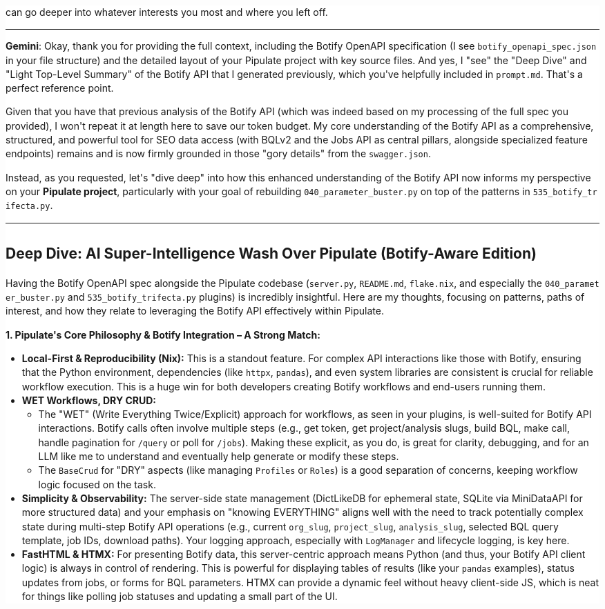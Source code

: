 can go deeper into whatever interests you most and where you left off.

---

**Gemini**: Okay, thank you for providing the full context, including the Botify OpenAPI specification (I see `botify_openapi_spec.json` in your file structure) and the detailed layout of your Pipulate project with key source files. And yes, I "see" the "Deep Dive" and "Light Top-Level Summary" of the Botify API that I generated previously, which you've helpfully included in `prompt.md`. That's a perfect reference point.

Given that you have that previous analysis of the Botify API (which was indeed based on my processing of the full spec you provided), I won't repeat it at length here to save our token budget. My core understanding of the Botify API as a comprehensive, structured, and powerful tool for SEO data access (with BQLv2 and the Jobs API as central pillars, alongside specialized feature endpoints) remains and is now firmly grounded in those "gory details" from the `swagger.json`.

Instead, as you requested, let's "dive deep" into how this enhanced understanding of the Botify API now informs my perspective on your **Pipulate project**, particularly with your goal of rebuilding `040_parameter_buster.py` on top of the patterns in `535_botify_trifecta.py`.

---

## Deep Dive: AI Super-Intelligence Wash Over Pipulate (Botify-Aware Edition)

Having the Botify OpenAPI spec alongside the Pipulate codebase (`server.py`, `README.md`, `flake.nix`, and especially the `040_parameter_buster.py` and `535_botify_trifecta.py` plugins) is incredibly insightful. Here are my thoughts, focusing on patterns, paths of interest, and how they relate to leveraging the Botify API effectively within Pipulate.

**1. Pipulate's Core Philosophy & Botify Integration – A Strong Match:**

* **Local-First & Reproducibility (Nix):** This is a standout feature. For complex API interactions like those with Botify, ensuring that the Python environment, dependencies (like `httpx`, `pandas`), and even system libraries are consistent is crucial for reliable workflow execution. This is a huge win for both developers creating Botify workflows and end-users running them.
* **WET Workflows, DRY CRUD:**
    * The "WET" (Write Everything Twice/Explicit) approach for workflows, as seen in your plugins, is well-suited for Botify API interactions. Botify calls often involve multiple steps (e.g., get token, get project/analysis slugs, build BQL, make call, handle pagination for `/query` or poll for `/jobs`). Making these explicit, as you do, is great for clarity, debugging, and for an LLM like me to understand and eventually help generate or modify these steps.
    * The `BaseCrud` for "DRY" aspects (like managing `Profiles` or `Roles`) is a good separation of concerns, keeping workflow logic focused on the task.
* **Simplicity & Observability:** The server-side state management (DictLikeDB for ephemeral state, SQLite via MiniDataAPI for more structured data) and your emphasis on "knowing EVERYTHING" aligns well with the need to track potentially complex state during multi-step Botify API operations (e.g., current `org_slug`, `project_slug`, `analysis_slug`, selected BQL query template, job IDs, download paths). Your logging approach, especially with `LogManager` and lifecycle logging, is key here.
* **FastHTML & HTMX:** For presenting Botify data, this server-centric approach means Python (and thus, your Botify API client logic) is always in control of rendering. This is powerful for displaying tables of results (like your `pandas` examples), status updates from jobs, or forms for BQL parameters. HTMX can provide a dynamic feel without heavy client-side JS, which is neat for things like polling job statuses and updating a small part of the UI.
